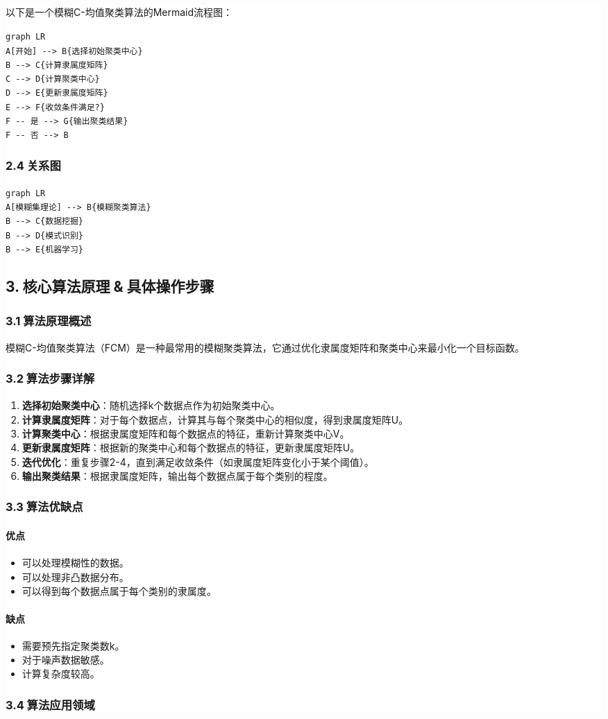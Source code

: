 以下是一个模糊C-均值聚类算法的Mermaid流程图：

```mermaid
graph LR
A[开始] --> B{选择初始聚类中心}
B --> C{计算隶属度矩阵}
C --> D{计算聚类中心}
D --> E{更新隶属度矩阵}
E --> F{收敛条件满足?}
F -- 是 --> G{输出聚类结果}
F -- 否 --> B
```

### 2.4 关系图

```mermaid
graph LR
A[模糊集理论] --> B{模糊聚类算法}
B --> C{数据挖掘}
B --> D{模式识别}
B --> E{机器学习}
```

## 3. 核心算法原理 & 具体操作步骤

### 3.1 算法原理概述

模糊C-均值聚类算法（FCM）是一种最常用的模糊聚类算法，它通过优化隶属度矩阵和聚类中心来最小化一个目标函数。

### 3.2 算法步骤详解

1. **选择初始聚类中心**：随机选择k个数据点作为初始聚类中心。
2. **计算隶属度矩阵**：对于每个数据点，计算其与每个聚类中心的相似度，得到隶属度矩阵U。
3. **计算聚类中心**：根据隶属度矩阵和每个数据点的特征，重新计算聚类中心V。
4. **更新隶属度矩阵**：根据新的聚类中心和每个数据点的特征，更新隶属度矩阵U。
5. **迭代优化**：重复步骤2-4，直到满足收敛条件（如隶属度矩阵变化小于某个阈值）。
6. **输出聚类结果**：根据隶属度矩阵，输出每个数据点属于每个类别的程度。

### 3.3 算法优缺点

#### 优点

- 可以处理模糊性的数据。
- 可以处理非凸数据分布。
- 可以得到每个数据点属于每个类别的隶属度。

#### 缺点

- 需要预先指定聚类数k。
- 对于噪声数据敏感。
- 计算复杂度较高。

### 3.4 算法应用领域
